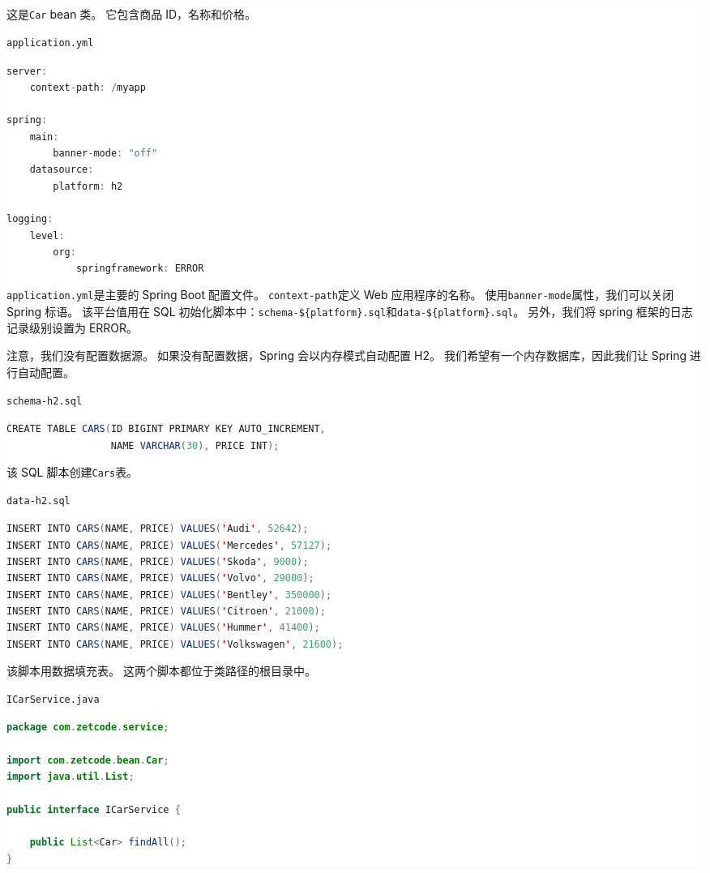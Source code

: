 这是`Car` bean 类。 它包含商品 ID，名称和价格。

`application.yml`

```java
server:
    context-path: /myapp

spring: 
    main:
        banner-mode: "off"       
    datasource:
        platform: h2

logging: 
    level: 
        org: 
            springframework: ERROR

```

`application.yml`是主要的 Spring Boot 配置文件。 `context-path`定义 Web 应用程序的名称。 使用`banner-mode`属性，我们可以关闭 Spring 标语。 该平台值用在 SQL 初始化脚本中：`schema-${platform}.sql`和`data-${platform}.sql`。 另外，我们将 spring 框架的日志记录级别设置为 ERROR。

注意，我们没有配置数据源。 如果没有配置数据，Spring 会以内存模式自动配置 H2。 我们希望有一个内存数据库，因此我们让 Spring 进行自动配置。

`schema-h2.sql`

```java
CREATE TABLE CARS(ID BIGINT PRIMARY KEY AUTO_INCREMENT, 
                  NAME VARCHAR(30), PRICE INT);

```

该 SQL 脚本创建`Cars`表。

`data-h2.sql`

```java
INSERT INTO CARS(NAME, PRICE) VALUES('Audi', 52642);
INSERT INTO CARS(NAME, PRICE) VALUES('Mercedes', 57127);
INSERT INTO CARS(NAME, PRICE) VALUES('Skoda', 9000);
INSERT INTO CARS(NAME, PRICE) VALUES('Volvo', 29000);
INSERT INTO CARS(NAME, PRICE) VALUES('Bentley', 350000);
INSERT INTO CARS(NAME, PRICE) VALUES('Citroen', 21000);
INSERT INTO CARS(NAME, PRICE) VALUES('Hummer', 41400);
INSERT INTO CARS(NAME, PRICE) VALUES('Volkswagen', 21600);

```

该脚本用数据填充表。 这两个脚本都位于类路径的根目录中。

`ICarService.java`

```java
package com.zetcode.service;

import com.zetcode.bean.Car;
import java.util.List;

public interface ICarService {

    public List<Car> findAll();
}

```
